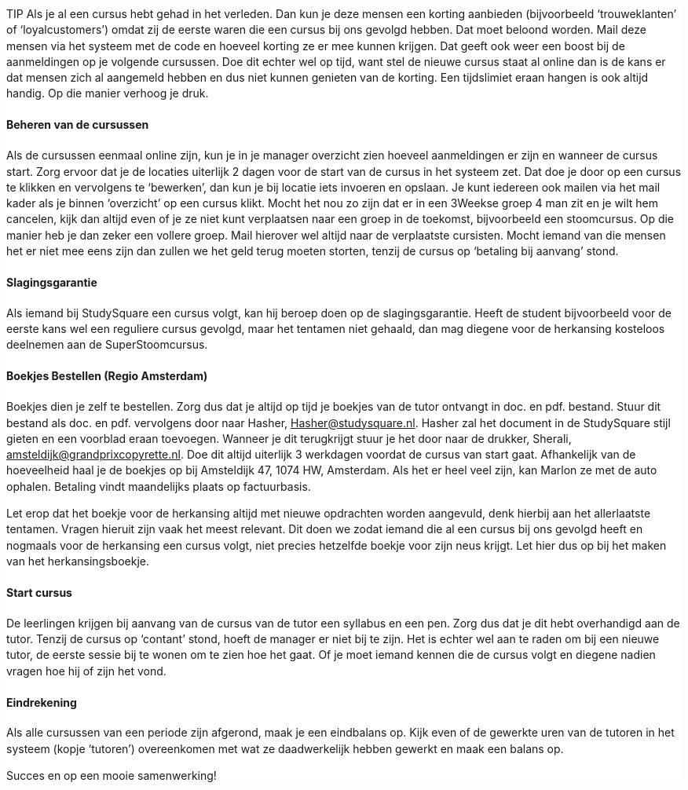 TIP
Als je al een cursus hebt gehad in het verleden. Dan kun je deze mensen een korting aanbieden (bijvoorbeeld ‘trouweklanten’ of ‘loyalcustomers’) omdat zij de eerste waren die een cursus bij ons gevolgd hebben. Dat moet beloond worden. Mail deze mensen via het systeem met de code en hoeveel korting ze er mee kunnen krijgen. Dat geeft ook weer een boost bij de aanmeldingen op je volgende cursussen. Doe dit echter wel op tijd, want stel de nieuwe cursus staat al online dan is de kans er dat mensen zich al aangemeld hebben en dus niet kunnen genieten van de korting. Een tijdslimiet eraan hangen is ook altijd handig. Op die manier verhoog je druk. 

#### Beheren van de cursussen 
Als de cursussen eenmaal online zijn, kun je in je manager overzicht zien hoeveel aanmeldingen er zijn en wanneer de cursus start. Zorg ervoor dat je de locaties uiterlijk 2 dagen voor de start van de cursus in het systeem zet. Dat doe je door op een cursus te klikken en vervolgens te ‘bewerken’, dan kun je bij locatie iets invoeren en opslaan. Je kunt iedereen ook mailen via het mail kader als je binnen ‘overzicht’ op een cursus klikt. 
Mocht het nou zo zijn dat er in een 3Weekse groep 4 man zit en je wilt hem cancelen, kijk dan altijd even of je ze niet kunt verplaatsen naar een groep in de toekomst, bijvoorbeeld een stoomcursus. Op die manier heb je dan zeker een vollere groep. Mail hierover wel altijd naar de verplaatste cursisten. Mocht iemand van die mensen het er niet mee eens zijn dan zullen we het geld terug moeten storten, tenzij de cursus op ‘betaling bij aanvang’ stond.


#### Slagingsgarantie
Als iemand bij StudySquare een cursus volgt, kan hij beroep doen op de slagingsgarantie. Heeft de student bijvoorbeeld voor de eerste kans wel een reguliere cursus gevolgd, maar het tentamen niet gehaald, dan mag diegene voor de herkansing kosteloos deelnemen aan de SuperStoomcursus.

#### Boekjes Bestellen (Regio Amsterdam)
Boekjes dien je zelf te bestellen. Zorg dus dat je altijd op tijd je boekjes van de tutor ontvangt in doc. en pdf. bestand. Stuur dit bestand als doc. en pdf. vervolgens door naar Hasher, Hasher@studysquare.nl. Hasher zal het document in de StudySquare stijl gieten en een voorblad eraan toevoegen. 
Wanneer je dit terugkrijgt stuur je het door naar de drukker, Sherali, amsteldijk@grandprixcopyrette.nl. Doe dit altijd uiterlijk 3 werkdagen voordat de cursus van start gaat. Afhankelijk van de hoeveelheid haal je de boekjes op bij Amsteldijk 47, 1074 HW, Amsterdam. Als het er heel veel zijn, kan Marlon ze met de auto ophalen. Betaling vindt maandelijks plaats op factuurbasis.

Let erop dat het boekje voor de herkansing altijd met nieuwe opdrachten worden aangevuld, denk hierbij aan het allerlaatste tentamen. Vragen hieruit zijn vaak het meest relevant. Dit doen we zodat iemand die al een cursus bij ons gevolgd heeft en nogmaals voor de herkansing een cursus volgt, niet precies hetzelfde boekje voor zijn neus krijgt. Let hier dus op bij het maken van het herkansingsboekje.

#### Start cursus
De leerlingen krijgen bij aanvang van de cursus van de tutor een syllabus en een pen. Zorg dus dat je dit hebt overhandigd aan de tutor. 
Tenzij de cursus op ‘contant’ stond, hoeft de manager er niet bij te zijn. Het is echter wel aan te raden om bij een nieuwe tutor, de eerste sessie bij te wonen om te zien hoe het gaat. Of je moet iemand kennen die de cursus volgt en diegene nadien vragen hoe hij of zijn het vond.

#### Eindrekening
Als alle cursussen van een periode zijn afgerond, maak je een eindbalans op. Kijk even of de gewerkte uren van de tutoren in het systeem (kopje ‘tutoren’) overeenkomen met wat ze daadwerkelijk hebben gewerkt en maak een balans op. 

Succes en op een mooie samenwerking!

